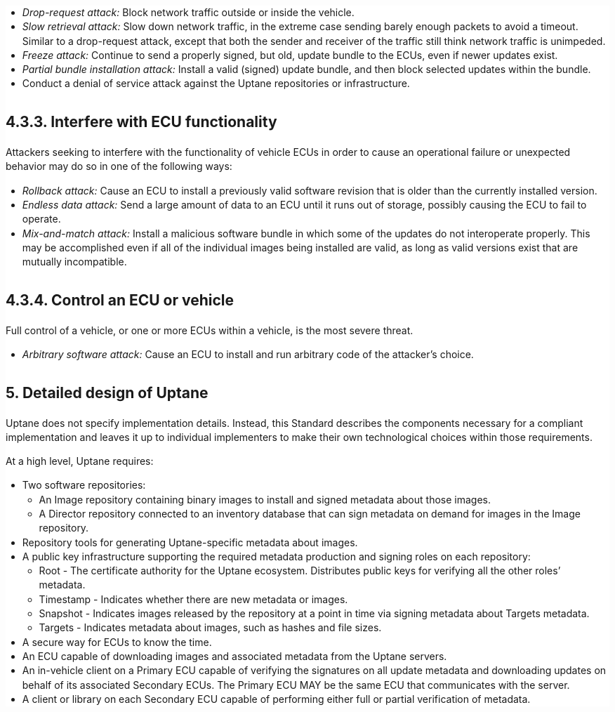 - _Drop-request attack:_ Block network traffic outside or inside the vehicle.
- _Slow retrieval attack:_ Slow down network traffic, in the extreme case sending barely enough packets to avoid a timeout. Similar to a drop-request attack, except that both the sender and receiver of the traffic still think network traffic is unimpeded.
- _Freeze attack:_ Continue to send a properly signed, but old, update bundle to the ECUs, even if newer updates exist.
- _Partial bundle installation attack:_ Install a valid (signed) update bundle, and then block selected updates within the bundle.
- Conduct a denial of service attack against the Uptane repositories or infrastructure.

## 4.3.3. Interfere with ECU functionality

Attackers seeking to interfere with the functionality of vehicle ECUs in order to cause an operational failure or unexpected behavior may do so in one of the following ways:

- _Rollback attack:_ Cause an ECU to install a previously valid software revision that is older than the currently installed version.
- _Endless data attack:_ Send a large amount of data to an ECU until it runs out of storage, possibly causing the ECU to fail to operate.
- _Mix-and-match attack:_ Install a malicious software bundle in which some of the updates do not interoperate properly. This may be accomplished even if all of the individual images being installed are valid, as long as valid versions exist that are mutually incompatible.

## 4.3.4. Control an ECU or vehicle

Full control of a vehicle, or one or more ECUs within a vehicle, is the most severe threat.

- _Arbitrary software attack:_ Cause an ECU to install and run arbitrary code of the attacker’s choice.

## 5. Detailed design of Uptane

Uptane does not specify implementation details. Instead, this Standard describes the components necessary for a compliant implementation and leaves it up to individual implementers to make their own technological choices within those requirements.

At a high level, Uptane requires:

- Two software repositories:
  - An Image repository containing binary images to install and signed metadata about those images.
  - A Director repository connected to an inventory database that can sign metadata on demand for images in the Image repository.
- Repository tools for generating Uptane-specific metadata about images.
- A public key infrastructure supporting the required metadata production and signing roles on each repository:
  - Root - The certificate authority for the Uptane ecosystem. Distributes public keys for verifying all the other roles’ metadata.
  - Timestamp - Indicates whether there are new metadata or images.
  - Snapshot - Indicates images released by the repository at a point in time via signing metadata about Targets metadata.
  - Targets - Indicates metadata about images, such as hashes and file sizes.
- A secure way for ECUs to know the time.
- An ECU capable of downloading images and associated metadata from the Uptane servers.
- An in-vehicle client on a Primary ECU capable of verifying the signatures on all update metadata and downloading updates on behalf of its associated Secondary ECUs. The Primary ECU MAY be the same ECU that communicates with the server.
- A client or library on each Secondary ECU capable of performing either full or partial verification of metadata.
